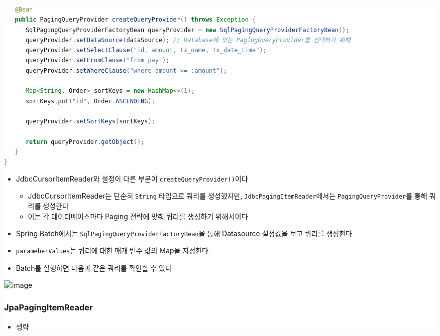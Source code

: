 ```Java
   @Bean  
   public PagingQueryProvider createQueryProvider() throws Exception {  
      SqlPagingQueryProviderFactoryBean queryProvider = new SqlPagingQueryProviderFactoryBean();  
      queryProvider.setDataSource(dataSource); // Database에 맞는 PagingQueryProvider를 선택하기 위해  
      queryProvider.setSelectClause("id, amount, tx_name, tx_date_time");  
      queryProvider.setFromClause("from pay");  
      queryProvider.setWhereClause("where amount >= :amount");  
  
      Map<String, Order> sortKeys = new HashMap<>(1);  
      sortKeys.put("id", Order.ASCENDING);  
  
      queryProvider.setSortKeys(sortKeys);  
  
      return queryProvider.getObject();  
   }  
}
```

- JdbcCursorItemReader와 설정이 다른 부분이 `createQueryProvider()`이다
	- JdbcCursorItemReader는 단순히 `String` 타입으로 쿼리를 생성했지만, `JdbcPagingItemReader`에서는 `PagingQueryProvider`를 통해 쿼리를 생성한다
	- 이는 각 데이터베이스마다 Paging 전략에 맞춰 쿼리를 생성하기 위해서이다
- Spring Batch에서는 `SqlPagingQueryProviderFactoryBean`을 통해 Datasource 설정값을 보고 쿼리를 생성한다
- `parameberValues`는 쿼리에 대한 매개 변수 값의 Map을 지정한다

- Batch를 실행하면 다음과 같은 쿼리를 확인할 수 있다
<img width="1231" alt="image" src="https://user-images.githubusercontent.com/60502370/215308403-444e6997-7b92-4b0e-b2b4-cb6873f15eb7.png">

### JpaPagingItemReader
- 생략
